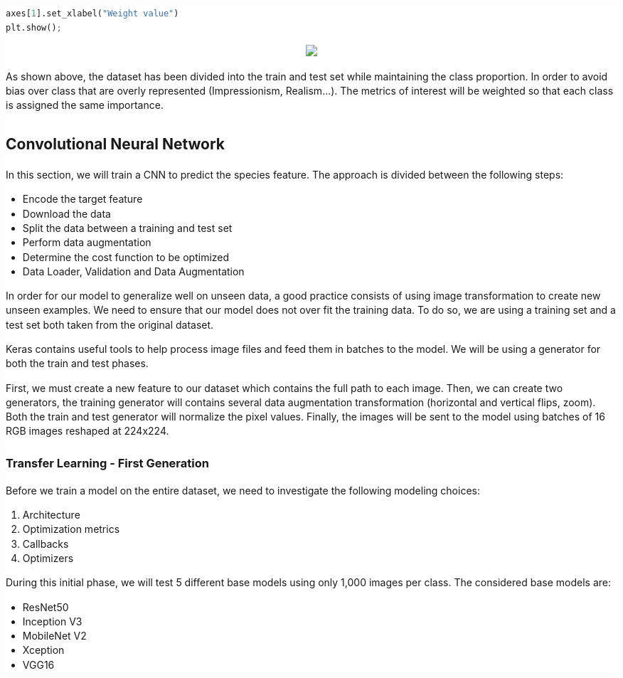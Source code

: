 ```python
axes[1].set_xlabel("Weight value")
plt.show();
```

<figure>
<p align="center">
    <img src="./static/output_22_0.png">
    </p>
</figure>


As shown above, the dataset has been divided into the train and test set while maintaining the class proportion. In order to avoid bias over class that are overly represented (Impressionism, Realism...). The metrics of interest will be weighted so that each class is assigned the same importance.

## Convolutional Neural Network
In this section, we will train a CNN to predict the species feature. The approach is divided between the following steps:

- Encode the target feature
- Download the data
- Split the data between a training and test set
- Perform data augmentation
- Determine the cost function to be optimized
- Data Loader, Validation and Data Augmentation

In order for our model to generalize well on unseen data, a good practice consists of using image transformation to create new unseen examples.
We need to ensure that our model does not over fit the training data. To do so, we are using a training set and a test set both taken from the original dataset.

Keras contains useful tools to help process image files and feed them in batches to the model. We will be using a generator for both the train and test phases.

First, we must create a new feature to our dataset which contains the full path to each image.
Then, we can create two generators, the training generator will contains several data augmentation transformation (horizontal and vertical flips, zoom).
Both the train and test generator will normalize the pixel values.
Finally, the images will be sent to the model using batches of 16 RGB images reshaped at 224x224.

### Transfer Learning - First Generation  
Before we train a model on the entire dataset, we need to investigate the following modeling choices:
1. Architecture
2. Optimization metrics
3. Callbacks
4. Optimizers

During this initial phase, we will test 5 different base models using only 1,000 images per class. The considered base models are:
- ResNet50
- Inception V3
- MobileNet V2
- Xception
- VGG16
